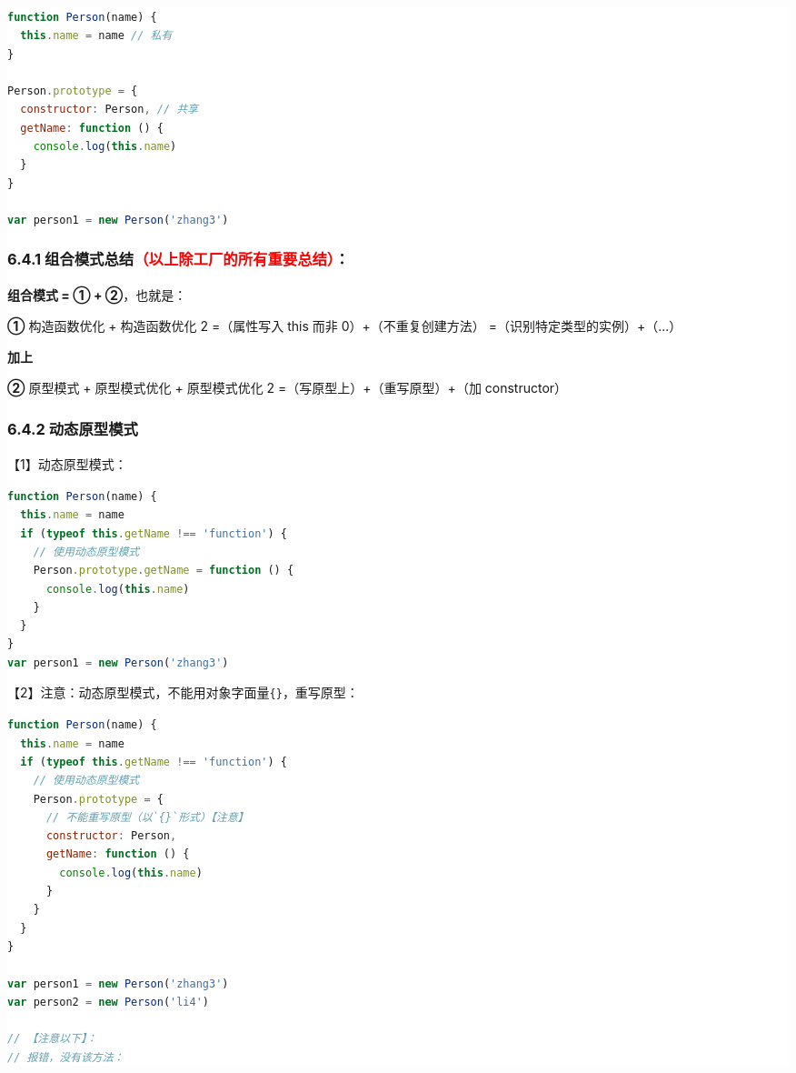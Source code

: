 ```js
function Person(name) {
  this.name = name // 私有
}

Person.prototype = {
  constructor: Person, // 共享
  getName: function () {
    console.log(this.name)
  }
}

var person1 = new Person('zhang3')
```

### 6.4.1 组合模式总结<span style="color:red;">（以上除工厂的所有重要总结）</span>：

**组合模式 = ① + ②**，也就是：

**①** 构造函数优化 + 构造函数优化 2
=（属性写入 this 而非 0）+（不重复创建方法）
=（识别特定类型的实例）+（...）

**加上**

**②** 原型模式 + 原型模式优化 + 原型模式优化 2
=（写原型上）+（重写原型）+（加 constructor）

### 6.4.2 动态原型模式

【1】动态原型模式：

```js
function Person(name) {
  this.name = name
  if (typeof this.getName !== 'function') {
    // 使用动态原型模式
    Person.prototype.getName = function () {
      console.log(this.name)
    }
  }
}
var person1 = new Person('zhang3')
```

【2】注意：动态原型模式，不能用对象字面量`{}`，重写原型：

```js
function Person(name) {
  this.name = name
  if (typeof this.getName !== 'function') {
    // 使用动态原型模式
    Person.prototype = {
      // 不能重写原型（以`{}`形式）【注意】
      constructor: Person,
      getName: function () {
        console.log(this.name)
      }
    }
  }
}

var person1 = new Person('zhang3')
var person2 = new Person('li4')

// 【注意以下】：
// 报错，没有该方法：
```